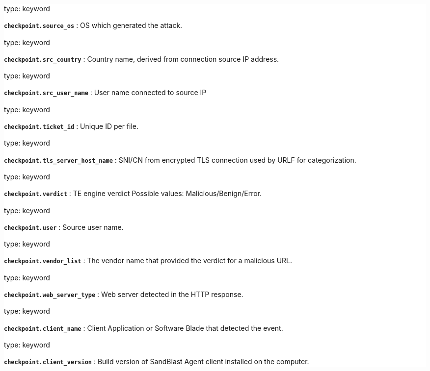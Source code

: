 type: keyword


**`checkpoint.source_os`**
:   OS which generated the attack.

type: keyword


**`checkpoint.src_country`**
:   Country name, derived from connection source IP address.

type: keyword


**`checkpoint.src_user_name`**
:   User name connected to source IP

type: keyword


**`checkpoint.ticket_id`**
:   Unique ID per file.

type: keyword


**`checkpoint.tls_server_host_name`**
:   SNI/CN from encrypted TLS connection used by URLF for categorization.

type: keyword


**`checkpoint.verdict`**
:   TE engine verdict Possible values: Malicious/Benign/Error.

type: keyword


**`checkpoint.user`**
:   Source user name.

type: keyword


**`checkpoint.vendor_list`**
:   The vendor name that provided the verdict for a malicious URL.

type: keyword


**`checkpoint.web_server_type`**
:   Web server detected in the HTTP response.

type: keyword


**`checkpoint.client_name`**
:   Client Application or Software Blade that detected the event.

type: keyword


**`checkpoint.client_version`**
:   Build version of SandBlast Agent client installed on the computer.
